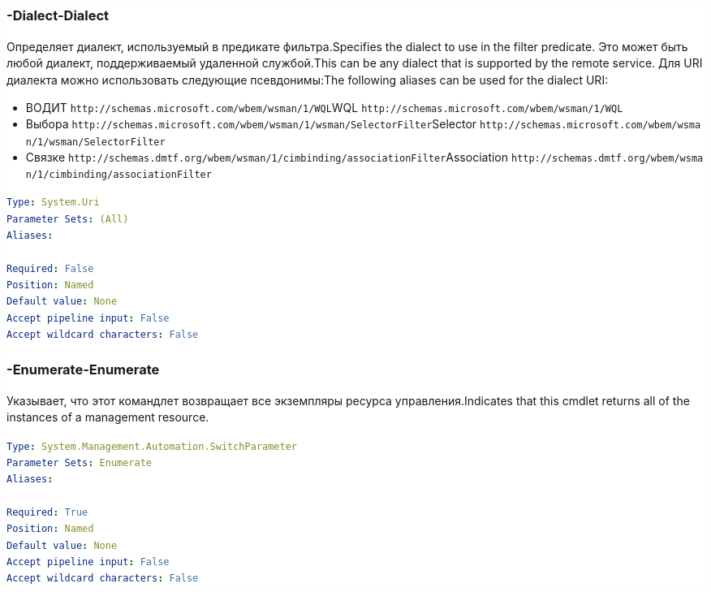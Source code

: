 ### <span data-ttu-id="22102-198">-Dialect</span><span class="sxs-lookup"><span data-stu-id="22102-198">-Dialect</span></span>
<span data-ttu-id="22102-199">Определяет диалект, используемый в предикате фильтра.</span><span class="sxs-lookup"><span data-stu-id="22102-199">Specifies the dialect to use in the filter predicate.</span></span>
<span data-ttu-id="22102-200">Это может быть любой диалект, поддерживаемый удаленной службой.</span><span class="sxs-lookup"><span data-stu-id="22102-200">This can be any dialect that is supported by the remote service.</span></span>
<span data-ttu-id="22102-201">Для URI диалекта можно использовать следующие псевдонимы:</span><span class="sxs-lookup"><span data-stu-id="22102-201">The following aliases can be used for the dialect URI:</span></span>

- <span data-ttu-id="22102-202">ВОДИТ `http://schemas.microsoft.com/wbem/wsman/1/WQL`</span><span class="sxs-lookup"><span data-stu-id="22102-202">WQL `http://schemas.microsoft.com/wbem/wsman/1/WQL`</span></span>
- <span data-ttu-id="22102-203">Выбора `http://schemas.microsoft.com/wbem/wsman/1/wsman/SelectorFilter`</span><span class="sxs-lookup"><span data-stu-id="22102-203">Selector `http://schemas.microsoft.com/wbem/wsman/1/wsman/SelectorFilter`</span></span>
- <span data-ttu-id="22102-204">Связке `http://schemas.dmtf.org/wbem/wsman/1/cimbinding/associationFilter`</span><span class="sxs-lookup"><span data-stu-id="22102-204">Association `http://schemas.dmtf.org/wbem/wsman/1/cimbinding/associationFilter`</span></span>

```yaml
Type: System.Uri
Parameter Sets: (All)
Aliases:

Required: False
Position: Named
Default value: None
Accept pipeline input: False
Accept wildcard characters: False
```

### <span data-ttu-id="22102-205">-Enumerate</span><span class="sxs-lookup"><span data-stu-id="22102-205">-Enumerate</span></span>
<span data-ttu-id="22102-206">Указывает, что этот командлет возвращает все экземпляры ресурса управления.</span><span class="sxs-lookup"><span data-stu-id="22102-206">Indicates that this cmdlet returns all of the instances of a management resource.</span></span>

```yaml
Type: System.Management.Automation.SwitchParameter
Parameter Sets: Enumerate
Aliases:

Required: True
Position: Named
Default value: None
Accept pipeline input: False
Accept wildcard characters: False
```
